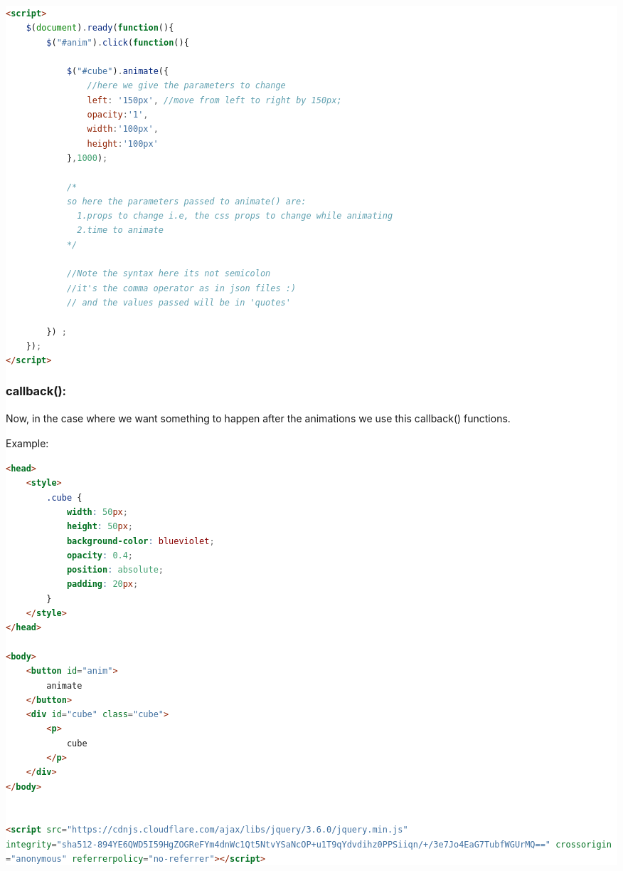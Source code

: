 ```html
<script>
    $(document).ready(function(){ 
        $("#anim").click(function(){
            
            $("#cube").animate({
                //here we give the parameters to change
                left: '150px', //move from left to right by 150px;
                opacity:'1',
                width:'100px',
                height:'100px'
            },1000);
            
            /*
            so here the parameters passed to animate() are:
              1.props to change i.e, the css props to change while animating
              2.time to animate
            */
            
            //Note the syntax here its not semicolon 
            //it's the comma operator as in json files :)
            // and the values passed will be in 'quotes'
            
        }) ;
    });
</script>
```



### **callback()**:

Now, in the case where we want something to happen after the animations we use this callback() functions.

Example:

```html
<head>
    <style>
        .cube {
            width: 50px;
            height: 50px;
            background-color: blueviolet;
            opacity: 0.4;
            position: absolute;
            padding: 20px;
        }
    </style>
</head>

<body>
    <button id="anim">
        animate
    </button>
    <div id="cube" class="cube">
        <p>
            cube
        </p>
    </div>
</body>


<script src="https://cdnjs.cloudflare.com/ajax/libs/jquery/3.6.0/jquery.min.js"
integrity="sha512-894YE6QWD5I59HgZOGReFYm4dnWc1Qt5NtvYSaNcOP+u1T9qYdvdihz0PPSiiqn/+/3e7Jo4EaG7TubfWGUrMQ==" crossorigin="anonymous" referrerpolicy="no-referrer"></script>
```